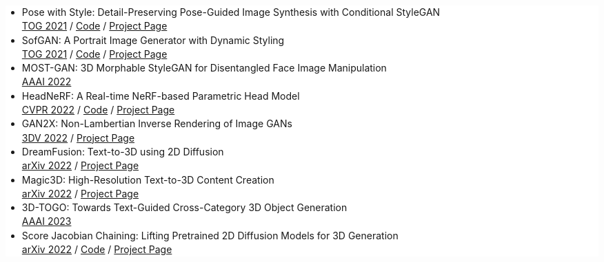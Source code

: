 - Pose with Style: Detail-Preserving Pose-Guided Image Synthesis with Conditional StyleGAN <br>
  [TOG 2021](https://arxiv.org/abs/2109.06166) / [Code](https://github.com/BadourAlBahar/pose-with-style) / [Project Page](https://pose-with-style.github.io/)
- SofGAN: A Portrait Image Generator with Dynamic Styling <br>
  [TOG 2021](https://arxiv.org/abs/2007.03780) / [Code](https://github.com/apchenstu/sofgan) / [Project Page](https://apchenstu.github.io/sofgan/)
- MOST-GAN: 3D Morphable StyleGAN for Disentangled Face Image Manipulation <br>
  [AAAI 2022](https://arxiv.org/abs/2111.01048)
- HeadNeRF: A Real-time NeRF-based Parametric Head Model <br>
  [CVPR 2022](https://arxiv.org/abs/2112.05637) / [Code](https://github.com/CrisHY1995/headnerf) / [Project Page](https://hy1995.top/HeadNeRF-Project/)
- GAN2X: Non-Lambertian Inverse Rendering of Image GANs <br>
  [3DV 2022](https://arxiv.org/abs/2206.09244) / [Project Page](https://people.mpi-inf.mpg.de/~xpan/GAN2X/)
- DreamFusion: Text-to-3D using 2D Diffusion <br>
  [arXiv 2022](https://arxiv.org/abs/2209.14988) / [Project Page](https://dreamfusion3d.github.io)
- Magic3D: High-Resolution Text-to-3D Content Creation <br>
  [arXiv 2022](https://arxiv.org/abs/2211.10440) / [Project Page](https://deepimagination.cc/Magic3D/)
- 3D-TOGO: Towards Text-Guided Cross-Category 3D Object Generation <br>
  [AAAI 2023](https://arxiv.org/abs/2212.01103)
- Score Jacobian Chaining: Lifting Pretrained 2D Diffusion Models for 3D Generation <br>
  [arXiv 2022](https://arxiv.org/abs/2212.00774) / [Code](https://github.com/pals-ttic/sjc/) / [Project Page](https://pals.ttic.edu/p/score-jacobian-chaining)
